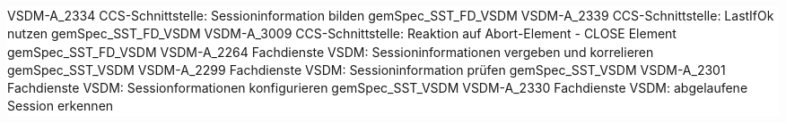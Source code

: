 </td></tr><tr><td>
VSDM-A_2334

</td><td>
CCS-Schnittstelle: Sessioninformation bilden

</td><td>
gemSpec_SST_FD_VSDM

</td></tr><tr><td>
VSDM-A_2339

</td><td>
CCS-Schnittstelle: LastIfOk nutzen

</td><td>
gemSpec_SST_FD_VSDM

</td></tr><tr><td>
VSDM-A_3009

</td><td>
CCS-Schnittstelle: Reaktion auf Abort-Element - CLOSE Element

</td><td>
gemSpec_SST_FD_VSDM

</td></tr><tr><td>
VSDM-A_2264

</td><td>
Fachdienste VSDM: Sessioninformationen vergeben und korrelieren

</td><td>
gemSpec_SST_VSDM

</td></tr><tr><td>
VSDM-A_2299

</td><td>
Fachdienste VSDM: Sessioninformation prüfen

</td><td>
gemSpec_SST_VSDM

</td></tr><tr><td>
VSDM-A_2301

</td><td>
Fachdienste VSDM: Sessionformationen konfigurieren

</td><td>
gemSpec_SST_VSDM

</td></tr><tr><td>
VSDM-A_2330

</td><td>
Fachdienste VSDM: abgelaufene Session erkennen
